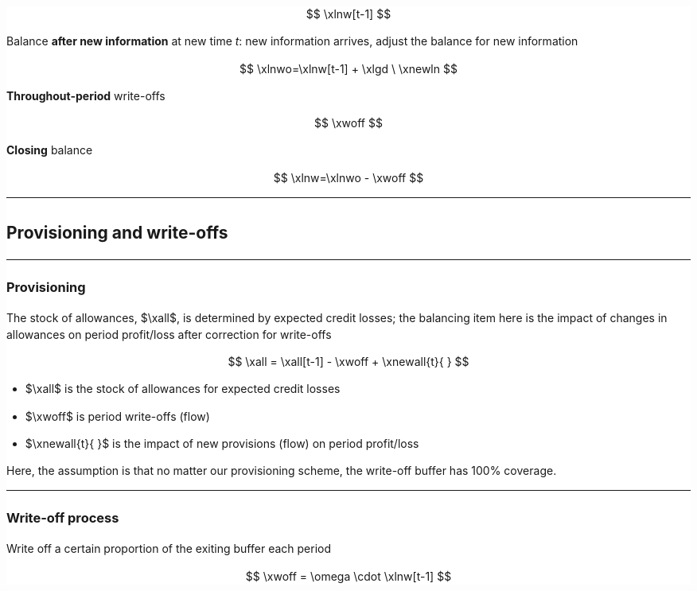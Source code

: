 $$
\xlnw[t-1]
$$

Balance **after new information** at new time $t$: new information arrives, adjust the balance for new information

$$
\xlnwo=\xlnw[t-1] + \xlgd \ \xnewln
$$

**Throughout-period** write-offs

$$
\xwoff 
$$

**Closing** balance 

$$
\xlnw=\xlnwo - \xwoff
$$


--------------------------------------------------------------------------------


## Provisioning and write-offs


--------------------------------------------------------------------------------


### Provisioning

The stock of allowances, $\xall$, is determined by expected credit losses; the balancing item here is the impact of changes in allowances on period profit/loss after correction for write-offs

$$
\xall = \xall[t-1] - \xwoff + \xnewall{t}{ }
$$

* $\xall$ is the stock of allowances for expected credit losses

* $\xwoff$ is period write-offs (flow)

* $\xnewall{t}{ }$ is the impact of new provisions (flow) on period profit/loss

Here, the assumption is that no matter our provisioning scheme, the write-off buffer has 100% coverage.

--------------------------------------------------------------------------------


### Write-off process

Write off a certain proportion of the exiting buffer each period

$$
\xwoff = \omega \cdot \xlnw[t-1]
$$


[^1]: For instance, Rudebusch and Swanson (2008) Examining the bond premium puzzle with a DSGE model. JME 55 (2008), S111--S126
[^2]: For instance, Duffie and Singleton (1999) Modeling Term Structure of Defaultable Bonds. *The Review of Financial Studies*, 12(4).